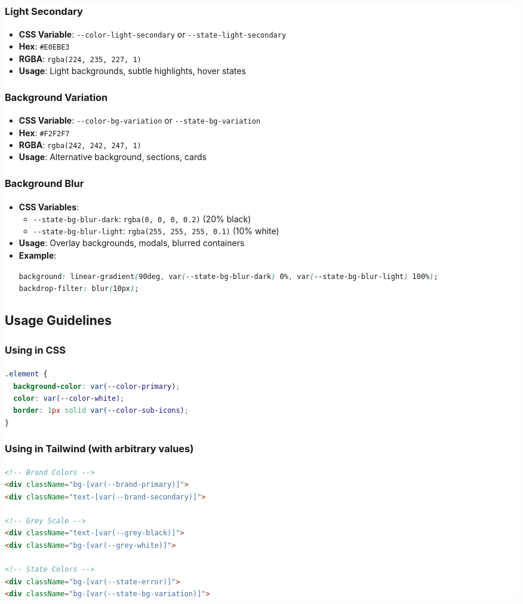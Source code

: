 ### Light Secondary
- **CSS Variable**: `--color-light-secondary` or `--state-light-secondary`
- **Hex**: `#E0EBE3`
- **RGBA**: `rgba(224, 235, 227, 1)`
- **Usage**: Light backgrounds, subtle highlights, hover states

### Background Variation
- **CSS Variable**: `--color-bg-variation` or `--state-bg-variation`
- **Hex**: `#F2F2F7`
- **RGBA**: `rgba(242, 242, 247, 1)`
- **Usage**: Alternative background, sections, cards

### Background Blur
- **CSS Variables**: 
  - `--state-bg-blur-dark`: `rgba(0, 0, 0, 0.2)` (20% black)
  - `--state-bg-blur-light`: `rgba(255, 255, 255, 0.1)` (10% white)
- **Usage**: Overlay backgrounds, modals, blurred containers
- **Example**:
  ```css
  background: linear-gradient(90deg, var(--state-bg-blur-dark) 0%, var(--state-bg-blur-light) 100%);
  backdrop-filter: blur(10px);
  ```

## Usage Guidelines

### Using in CSS
```css
.element {
  background-color: var(--color-primary);
  color: var(--color-white);
  border: 1px solid var(--color-sub-icons);
}
```

### Using in Tailwind (with arbitrary values)
```html
<!-- Brand Colors -->
<div className="bg-[var(--brand-primary)]">
<div className="text-[var(--brand-secondary)]">

<!-- Grey Scale -->
<div className="text-[var(--grey-black)]">
<div className="bg-[var(--grey-white)]">

<!-- State Colors -->
<div className="bg-[var(--state-error)]">
<div className="bg-[var(--state-bg-variation)]">
```
